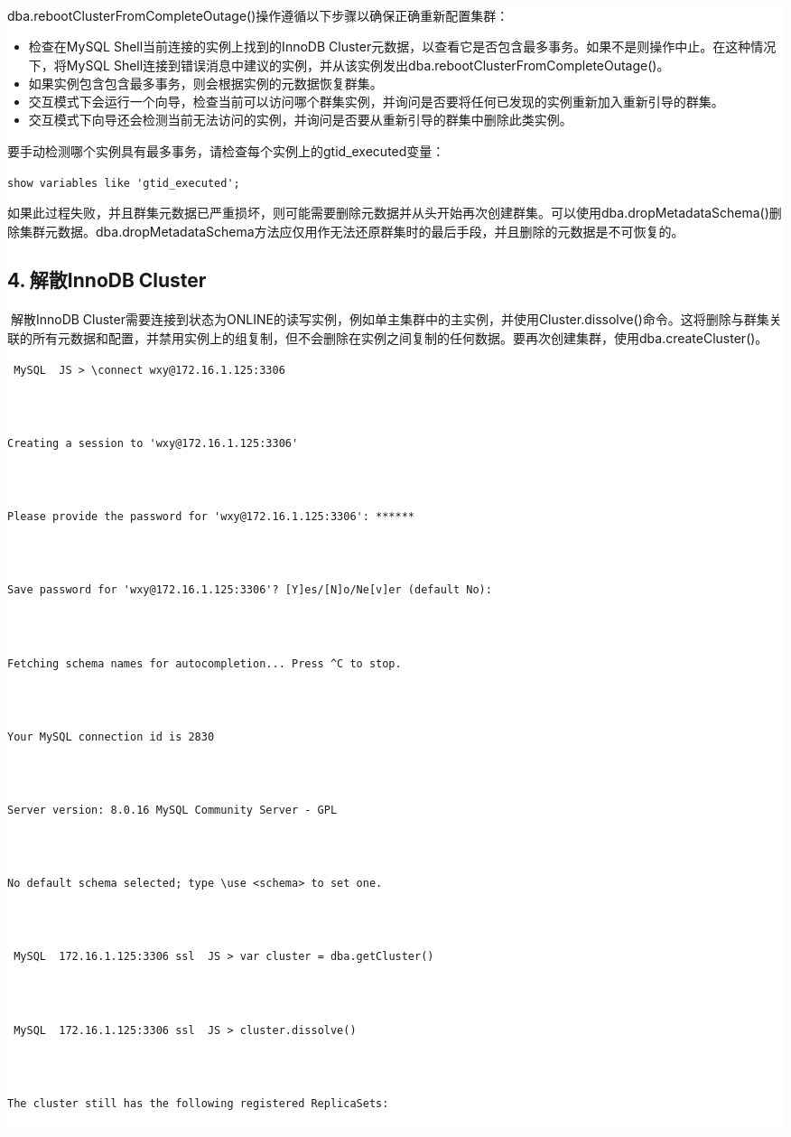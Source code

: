 
​    dba.rebootClusterFromCompleteOutage()操作遵循以下步骤以确保正确重新配置集群：

- 检查在MySQL Shell当前连接的实例上找到的InnoDB  Cluster元数据，以查看它是否包含最多事务。如果不是则操作中止。在这种情况下，将MySQL  Shell连接到错误消息中建议的实例，并从该实例发出dba.rebootClusterFromCompleteOutage()。
- 如果实例包含包含最多事务，则会根据实例的元数据恢复群集。
- 交互模式下会运行一个向导，检查当前可以访问哪个群集实例，并询问是否要将任何已发现的实例重新加入重新引导的群集。
- 交互模式下向导还会检测当前无法访问的实例，并询问是否要从重新引导的群集中删除此类实例。

​    要手动检测哪个实例具有最多事务，请检查每个实例上的gtid_executed变量：

```
show variables like 'gtid_executed';
```

​     如果此过程失败，并且群集元数据已严重损坏，则可能需要删除元数据并从头开始再次创建群集。可以使用dba.dropMetadataSchema()删除集群元数据。dba.dropMetadataSchema方法应仅用作无法还原群集时的最后手段，并且删除的元数据是不可恢复的。

## 4. 解散InnoDB Cluster

​    解散InnoDB  Cluster需要连接到状态为ONLINE的读写实例，例如单主集群中的主实例，并使用Cluster.dissolve()命令。这将删除与群集关联的所有元数据和配置，并禁用实例上的组复制，但不会删除在实例之间复制的任何数据。要再次创建集群，使用dba.createCluster()。

```
 MySQL  JS > \connect wxy@172.16.1.125:3306



Creating a session to 'wxy@172.16.1.125:3306'



Please provide the password for 'wxy@172.16.1.125:3306': ******



Save password for 'wxy@172.16.1.125:3306'? [Y]es/[N]o/Ne[v]er (default No): 



Fetching schema names for autocompletion... Press ^C to stop.



Your MySQL connection id is 2830



Server version: 8.0.16 MySQL Community Server - GPL



No default schema selected; type \use <schema> to set one.



 MySQL  172.16.1.125:3306 ssl  JS > var cluster = dba.getCluster()



 MySQL  172.16.1.125:3306 ssl  JS > cluster.dissolve()



The cluster still has the following registered ReplicaSets:


```